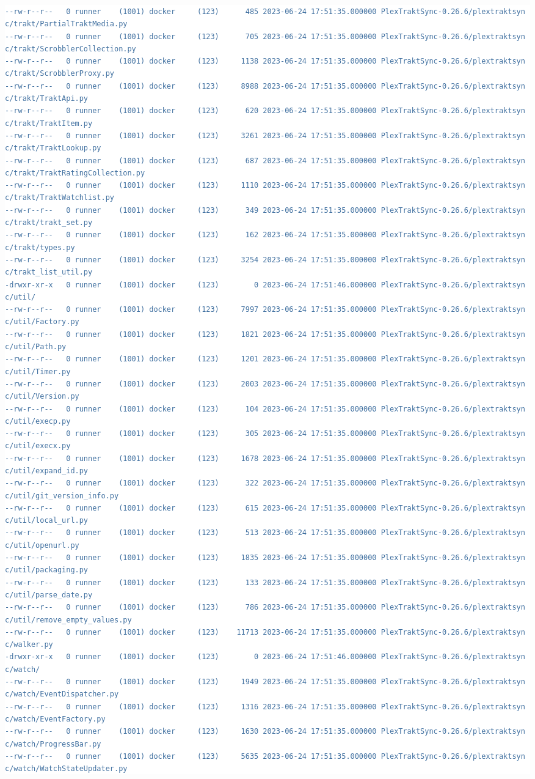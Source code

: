 ```diff
--rw-r--r--   0 runner    (1001) docker     (123)      485 2023-06-24 17:51:35.000000 PlexTraktSync-0.26.6/plextraktsync/trakt/PartialTraktMedia.py
--rw-r--r--   0 runner    (1001) docker     (123)      705 2023-06-24 17:51:35.000000 PlexTraktSync-0.26.6/plextraktsync/trakt/ScrobblerCollection.py
--rw-r--r--   0 runner    (1001) docker     (123)     1138 2023-06-24 17:51:35.000000 PlexTraktSync-0.26.6/plextraktsync/trakt/ScrobblerProxy.py
--rw-r--r--   0 runner    (1001) docker     (123)     8988 2023-06-24 17:51:35.000000 PlexTraktSync-0.26.6/plextraktsync/trakt/TraktApi.py
--rw-r--r--   0 runner    (1001) docker     (123)      620 2023-06-24 17:51:35.000000 PlexTraktSync-0.26.6/plextraktsync/trakt/TraktItem.py
--rw-r--r--   0 runner    (1001) docker     (123)     3261 2023-06-24 17:51:35.000000 PlexTraktSync-0.26.6/plextraktsync/trakt/TraktLookup.py
--rw-r--r--   0 runner    (1001) docker     (123)      687 2023-06-24 17:51:35.000000 PlexTraktSync-0.26.6/plextraktsync/trakt/TraktRatingCollection.py
--rw-r--r--   0 runner    (1001) docker     (123)     1110 2023-06-24 17:51:35.000000 PlexTraktSync-0.26.6/plextraktsync/trakt/TraktWatchlist.py
--rw-r--r--   0 runner    (1001) docker     (123)      349 2023-06-24 17:51:35.000000 PlexTraktSync-0.26.6/plextraktsync/trakt/trakt_set.py
--rw-r--r--   0 runner    (1001) docker     (123)      162 2023-06-24 17:51:35.000000 PlexTraktSync-0.26.6/plextraktsync/trakt/types.py
--rw-r--r--   0 runner    (1001) docker     (123)     3254 2023-06-24 17:51:35.000000 PlexTraktSync-0.26.6/plextraktsync/trakt_list_util.py
-drwxr-xr-x   0 runner    (1001) docker     (123)        0 2023-06-24 17:51:46.000000 PlexTraktSync-0.26.6/plextraktsync/util/
--rw-r--r--   0 runner    (1001) docker     (123)     7997 2023-06-24 17:51:35.000000 PlexTraktSync-0.26.6/plextraktsync/util/Factory.py
--rw-r--r--   0 runner    (1001) docker     (123)     1821 2023-06-24 17:51:35.000000 PlexTraktSync-0.26.6/plextraktsync/util/Path.py
--rw-r--r--   0 runner    (1001) docker     (123)     1201 2023-06-24 17:51:35.000000 PlexTraktSync-0.26.6/plextraktsync/util/Timer.py
--rw-r--r--   0 runner    (1001) docker     (123)     2003 2023-06-24 17:51:35.000000 PlexTraktSync-0.26.6/plextraktsync/util/Version.py
--rw-r--r--   0 runner    (1001) docker     (123)      104 2023-06-24 17:51:35.000000 PlexTraktSync-0.26.6/plextraktsync/util/execp.py
--rw-r--r--   0 runner    (1001) docker     (123)      305 2023-06-24 17:51:35.000000 PlexTraktSync-0.26.6/plextraktsync/util/execx.py
--rw-r--r--   0 runner    (1001) docker     (123)     1678 2023-06-24 17:51:35.000000 PlexTraktSync-0.26.6/plextraktsync/util/expand_id.py
--rw-r--r--   0 runner    (1001) docker     (123)      322 2023-06-24 17:51:35.000000 PlexTraktSync-0.26.6/plextraktsync/util/git_version_info.py
--rw-r--r--   0 runner    (1001) docker     (123)      615 2023-06-24 17:51:35.000000 PlexTraktSync-0.26.6/plextraktsync/util/local_url.py
--rw-r--r--   0 runner    (1001) docker     (123)      513 2023-06-24 17:51:35.000000 PlexTraktSync-0.26.6/plextraktsync/util/openurl.py
--rw-r--r--   0 runner    (1001) docker     (123)     1835 2023-06-24 17:51:35.000000 PlexTraktSync-0.26.6/plextraktsync/util/packaging.py
--rw-r--r--   0 runner    (1001) docker     (123)      133 2023-06-24 17:51:35.000000 PlexTraktSync-0.26.6/plextraktsync/util/parse_date.py
--rw-r--r--   0 runner    (1001) docker     (123)      786 2023-06-24 17:51:35.000000 PlexTraktSync-0.26.6/plextraktsync/util/remove_empty_values.py
--rw-r--r--   0 runner    (1001) docker     (123)    11713 2023-06-24 17:51:35.000000 PlexTraktSync-0.26.6/plextraktsync/walker.py
-drwxr-xr-x   0 runner    (1001) docker     (123)        0 2023-06-24 17:51:46.000000 PlexTraktSync-0.26.6/plextraktsync/watch/
--rw-r--r--   0 runner    (1001) docker     (123)     1949 2023-06-24 17:51:35.000000 PlexTraktSync-0.26.6/plextraktsync/watch/EventDispatcher.py
--rw-r--r--   0 runner    (1001) docker     (123)     1316 2023-06-24 17:51:35.000000 PlexTraktSync-0.26.6/plextraktsync/watch/EventFactory.py
--rw-r--r--   0 runner    (1001) docker     (123)     1630 2023-06-24 17:51:35.000000 PlexTraktSync-0.26.6/plextraktsync/watch/ProgressBar.py
--rw-r--r--   0 runner    (1001) docker     (123)     5635 2023-06-24 17:51:35.000000 PlexTraktSync-0.26.6/plextraktsync/watch/WatchStateUpdater.py
```